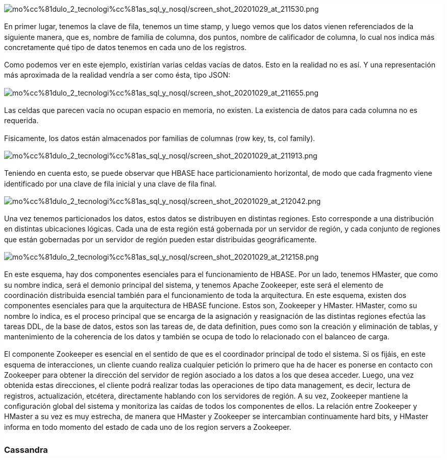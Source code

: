 ![mo%cc%81dulo_2_tecnologi%cc%81as_sql_y_nosql/screen_shot_20201029_at_211530.png](mo%cc%81dulo_2_tecnologi%cc%81as_sql_y_nosql/screen_shot_20201029_at_211530.png)

En primer lugar, tenemos la clave de fila, tenemos un time stamp, y luego vemos que los datos vienen referenciados de la siguiente manera, que es, nombre de familia de columna, dos puntos, nombre de calificador de columna, lo cual nos indica más concretamente qué tipo de datos tenemos en cada uno de los registros.

Como podemos ver en este ejemplo, existirían varias celdas vacías de datos. Esto en la realidad no es así. Y una representación más aproximada de la realidad vendría a ser como ésta, tipo JSON:

![mo%cc%81dulo_2_tecnologi%cc%81as_sql_y_nosql/screen_shot_20201029_at_211655.png](mo%cc%81dulo_2_tecnologi%cc%81as_sql_y_nosql/screen_shot_20201029_at_211655.png)

Las celdas que parecen vacía no ocupan espacio en memoria, no existen. La existencia de datos para cada columna no es requerida.

Fisicamente, los datos están almacenados por familias de columnas (row key, ts, col family).

![mo%cc%81dulo_2_tecnologi%cc%81as_sql_y_nosql/screen_shot_20201029_at_211913.png](mo%cc%81dulo_2_tecnologi%cc%81as_sql_y_nosql/screen_shot_20201029_at_211913.png)

Teniendo en cuenta esto, se puede observar que HBASE hace particionamiento horizontal, de modo que cada fragmento viene identificado por una clave de fila inicial y una clave de fila final.

![mo%cc%81dulo_2_tecnologi%cc%81as_sql_y_nosql/screen_shot_20201029_at_212042.png](mo%cc%81dulo_2_tecnologi%cc%81as_sql_y_nosql/screen_shot_20201029_at_212042.png)

Una vez tenemos particionados los datos, estos datos se distribuyen en distintas regiones. Esto corresponde a una distribución en distintas ubicaciones lógicas. Cada una de esta región está gobernada por un servidor de región, y cada conjunto de regiones que están gobernadas por un servidor de región pueden estar distribuidas geográficamente.

![mo%cc%81dulo_2_tecnologi%cc%81as_sql_y_nosql/screen_shot_20201029_at_212158.png](mo%cc%81dulo_2_tecnologi%cc%81as_sql_y_nosql/screen_shot_20201029_at_212158.png)

En este esquema, hay dos componentes esenciales para el funcionamiento de HBASE. Por un lado, tenemos HMaster, que como su nombre indica, será el demonio principal del sistema, y tenemos Apache Zookeeper, este será el elemento de coordinación distribuida esencial también para el funcionamiento de toda la arquitectura. En este esquema, existen dos componentes esenciales para que la arquitectura de HBASE funcione. Estos son, Zookeeper y HMaster. HMaster, como su nombre lo indica, es el proceso principal que se encarga de la asignación y reasignación de las distintas regiones efectúa las tareas DDL, de la base de datos, estos son las tareas de, de data definition, pues como son la creación y eliminación de tablas, y mantenimiento de la coherencia de los datos y también se ocupa de todo lo relacionado con el balanceo de carga. 

El componente Zookeeper es esencial en el sentido de que es el coordinador principal de todo el sistema. Si os fijáis, en este esquema de interacciones, un cliente cuando realiza cualquier petición lo primero que ha de hacer es ponerse en contacto con Zookeeper para obtener la dirección del servidor de región asociado a los datos a los que desea acceder. Luego, una vez obtenida estas direcciones, el cliente podrá realizar todas las operaciones de tipo data management, es decir, lectura de registros, actualización, etcétera, directamente hablando con los servidores de región. A su vez, Zookeeper mantiene la configuración global del sistema y monitoriza las caídas de todos los componentes de ellos. La relación entre Zookeeper y HMaster a su vez es muy estrecha, de manera que HMaster y Zookeeper se intercambian continuamente hard bits, y HMaster informa en todo momento del estado de cada uno de los region servers a Zookeeper.

### Cassandra
